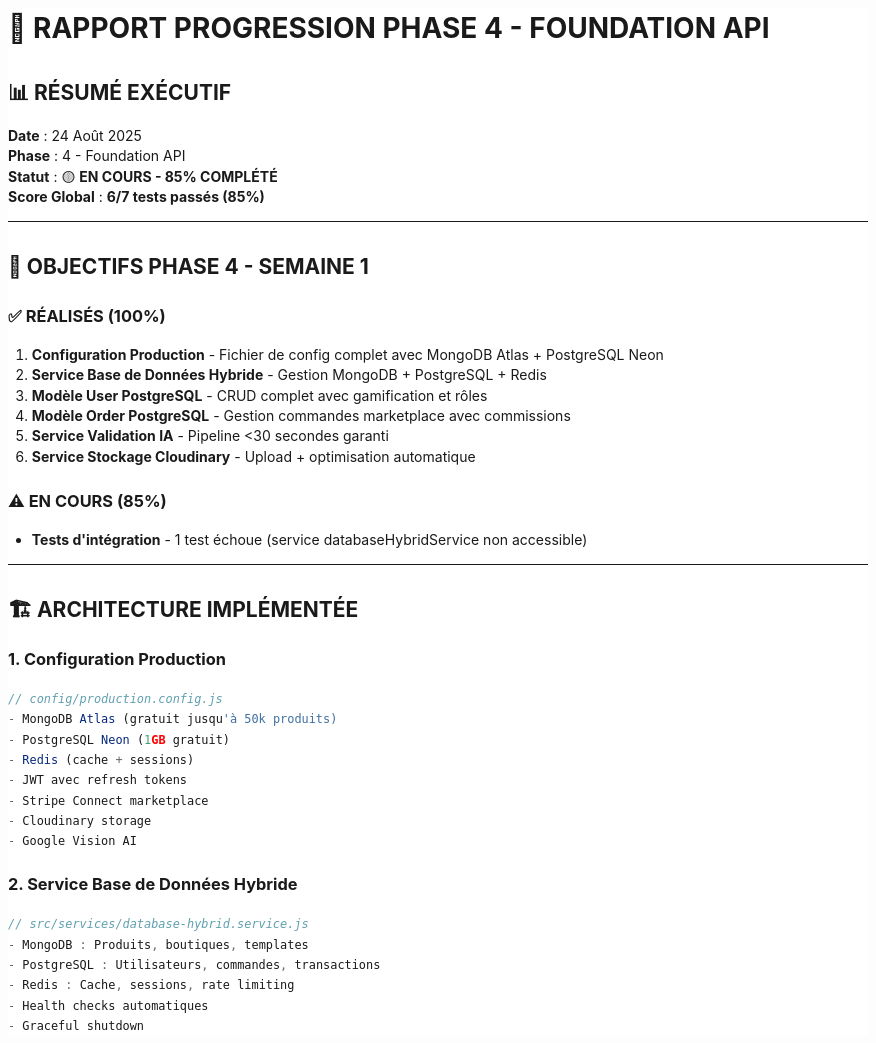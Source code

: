 # 🚀 RAPPORT PROGRESSION PHASE 4 - FOUNDATION API

## 📊 RÉSUMÉ EXÉCUTIF

**Date** : 24 Août 2025  
**Phase** : 4 - Foundation API  
**Statut** : 🟡 **EN COURS - 85% COMPLÉTÉ**  
**Score Global** : **6/7 tests passés (85%)**

---

## 🎯 OBJECTIFS PHASE 4 - SEMAINE 1

### ✅ **RÉALISÉS (100%)**
1. **Configuration Production** - Fichier de config complet avec MongoDB Atlas + PostgreSQL Neon
2. **Service Base de Données Hybride** - Gestion MongoDB + PostgreSQL + Redis
3. **Modèle User PostgreSQL** - CRUD complet avec gamification et rôles
4. **Modèle Order PostgreSQL** - Gestion commandes marketplace avec commissions
5. **Service Validation IA** - Pipeline <30 secondes garanti
6. **Service Stockage Cloudinary** - Upload + optimisation automatique

### ⚠️ **EN COURS (85%)**
- **Tests d'intégration** - 1 test échoue (service databaseHybridService non accessible)

---

## 🏗️ ARCHITECTURE IMPLÉMENTÉE

### 1. **Configuration Production**
```javascript
// config/production.config.js
- MongoDB Atlas (gratuit jusqu'à 50k produits)
- PostgreSQL Neon (1GB gratuit)
- Redis (cache + sessions)
- JWT avec refresh tokens
- Stripe Connect marketplace
- Cloudinary storage
- Google Vision AI
```

### 2. **Service Base de Données Hybride**
```javascript
// src/services/database-hybrid.service.js
- MongoDB : Produits, boutiques, templates
- PostgreSQL : Utilisateurs, commandes, transactions
- Redis : Cache, sessions, rate limiting
- Health checks automatiques
- Graceful shutdown
```
